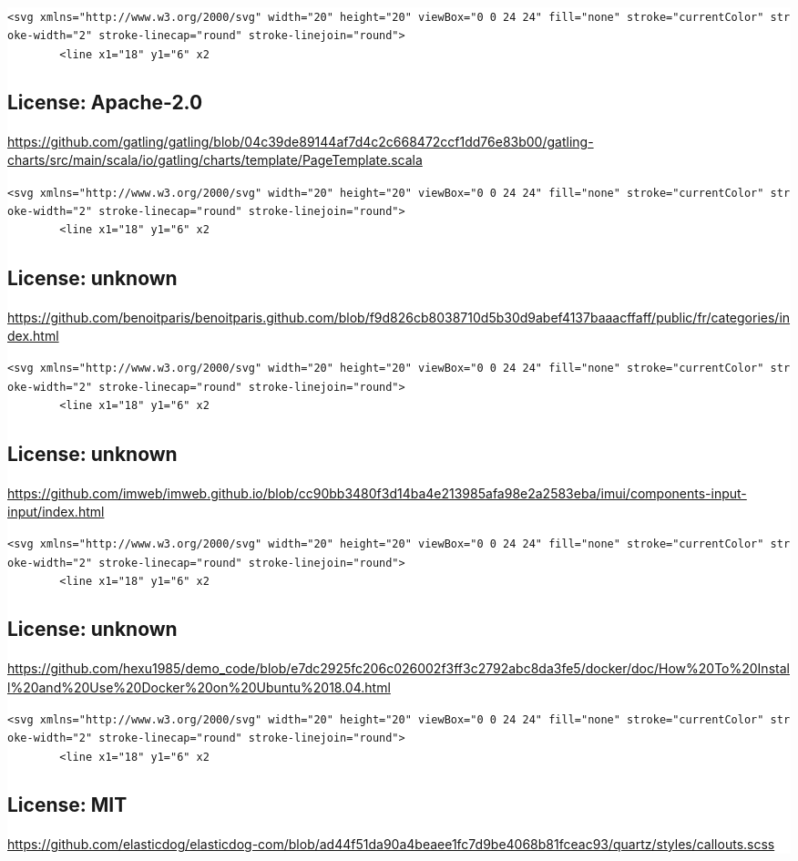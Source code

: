 ```
<svg xmlns="http://www.w3.org/2000/svg" width="20" height="20" viewBox="0 0 24 24" fill="none" stroke="currentColor" stroke-width="2" stroke-linecap="round" stroke-linejoin="round">
        <line x1="18" y1="6" x2
```


## License: Apache-2.0
https://github.com/gatling/gatling/blob/04c39de89144af7d4c2c668472ccf1dd76e83b00/gatling-charts/src/main/scala/io/gatling/charts/template/PageTemplate.scala

```
<svg xmlns="http://www.w3.org/2000/svg" width="20" height="20" viewBox="0 0 24 24" fill="none" stroke="currentColor" stroke-width="2" stroke-linecap="round" stroke-linejoin="round">
        <line x1="18" y1="6" x2
```


## License: unknown
https://github.com/benoitparis/benoitparis.github.com/blob/f9d826cb8038710d5b30d9abef4137baaacffaff/public/fr/categories/index.html

```
<svg xmlns="http://www.w3.org/2000/svg" width="20" height="20" viewBox="0 0 24 24" fill="none" stroke="currentColor" stroke-width="2" stroke-linecap="round" stroke-linejoin="round">
        <line x1="18" y1="6" x2
```


## License: unknown
https://github.com/imweb/imweb.github.io/blob/cc90bb3480f3d14ba4e213985afa98e2a2583eba/imui/components-input-input/index.html

```
<svg xmlns="http://www.w3.org/2000/svg" width="20" height="20" viewBox="0 0 24 24" fill="none" stroke="currentColor" stroke-width="2" stroke-linecap="round" stroke-linejoin="round">
        <line x1="18" y1="6" x2
```


## License: unknown
https://github.com/hexu1985/demo_code/blob/e7dc2925fc206c026002f3ff3c2792abc8da3fe5/docker/doc/How%20To%20Install%20and%20Use%20Docker%20on%20Ubuntu%2018.04.html

```
<svg xmlns="http://www.w3.org/2000/svg" width="20" height="20" viewBox="0 0 24 24" fill="none" stroke="currentColor" stroke-width="2" stroke-linecap="round" stroke-linejoin="round">
        <line x1="18" y1="6" x2
```


## License: MIT
https://github.com/elasticdog/elasticdog-com/blob/ad44f51da90a4beaee1fc7d9be4068b81fceac93/quartz/styles/callouts.scss

